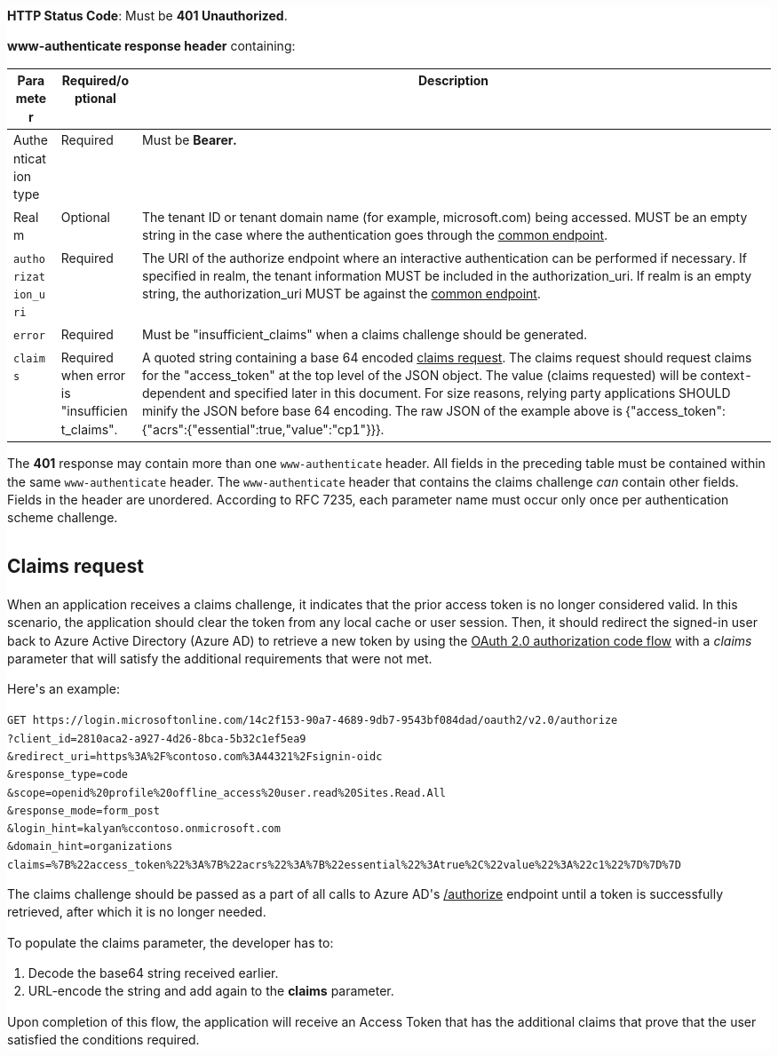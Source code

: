  **HTTP Status Code**: Must be **401 Unauthorized**.

**www-authenticate response header** containing:

| Parameter    | Required/optional | Description |
|--------------|-------------|--------------|
| Authentication type | Required | Must be **Bearer.**|
| Realm | Optional | The tenant ID or tenant domain name (for example, microsoft.com) being accessed. MUST be an empty string in the case where the authentication goes through the [common endpoint](howto-convert-app-to-be-multi-tenant.md#update-your-code-to-send-requests-to-common). |
| `authorization_uri` | Required | The URI of the authorize endpoint where an interactive authentication can be performed if necessary. If specified in realm, the tenant information MUST be included in the authorization_uri. If realm is an empty string, the authorization_uri MUST be against the [common endpoint](howto-convert-app-to-be-multi-tenant.md#update-your-code-to-send-requests-to-common). |
| `error` | Required | Must be "insufficient_claims" when a claims challenge should be generated. | 
| `claims` | Required when error is "insufficient_claims". | A quoted string containing a base 64 encoded [claims request](https://openid.net/specs/openid-connect-core-1_0.html#ClaimsParameter). The claims request should request claims for the "access_token" at the top level of the JSON object. The value (claims requested) will be context-dependent and specified later in this document. For size reasons, relying party applications SHOULD minify the JSON before base 64 encoding. The raw JSON of the example above is {"access_token":{"acrs":{"essential":true,"value":"cp1"}}}. |

The **401** response may contain more than one `www-authenticate` header. All fields in the preceding table must be contained within the same `www-authenticate` header. The `www-authenticate` header that contains the claims challenge *can* contain other fields. Fields in the header are unordered. According to RFC 7235, each parameter name must occur only once per authentication scheme challenge.

## Claims request

When an application receives a claims challenge, it indicates that the prior access token is no longer considered valid. In this scenario, the application should clear the token from any local cache or user session. Then, it should redirect the signed-in user back to Azure Active Directory (Azure AD) to retrieve a new token by using the [OAuth 2.0 authorization code flow](v2-oauth2-auth-code-flow.md) with a *claims* parameter that will satisfy the additional requirements that were not met.

Here's an example:

```https
GET https://login.microsoftonline.com/14c2f153-90a7-4689-9db7-9543bf084dad/oauth2/v2.0/authorize
?client_id=2810aca2-a927-4d26-8bca-5b32c1ef5ea9
&redirect_uri=https%3A%2F%contoso.com%3A44321%2Fsignin-oidc
&response_type=code
&scope=openid%20profile%20offline_access%20user.read%20Sites.Read.All
&response_mode=form_post
&login_hint=kalyan%ccontoso.onmicrosoft.com
&domain_hint=organizations
claims=%7B%22access_token%22%3A%7B%22acrs%22%3A%7B%22essential%22%3Atrue%2C%22value%22%3A%22c1%22%7D%7D%7D
```

The claims challenge should be passed as a part of all calls to Azure AD's [/authorize](v2-oauth2-auth-code-flow.md#request-an-authorization-code) endpoint until a token is successfully retrieved, after which it is no longer needed.

To populate the claims parameter, the developer has to:

1. Decode the base64 string received earlier.
2. URL-encode the string and add again to the **claims** parameter.

Upon completion of this flow, the application will receive an Access Token that has the additional claims that prove that the user satisfied the conditions required.
